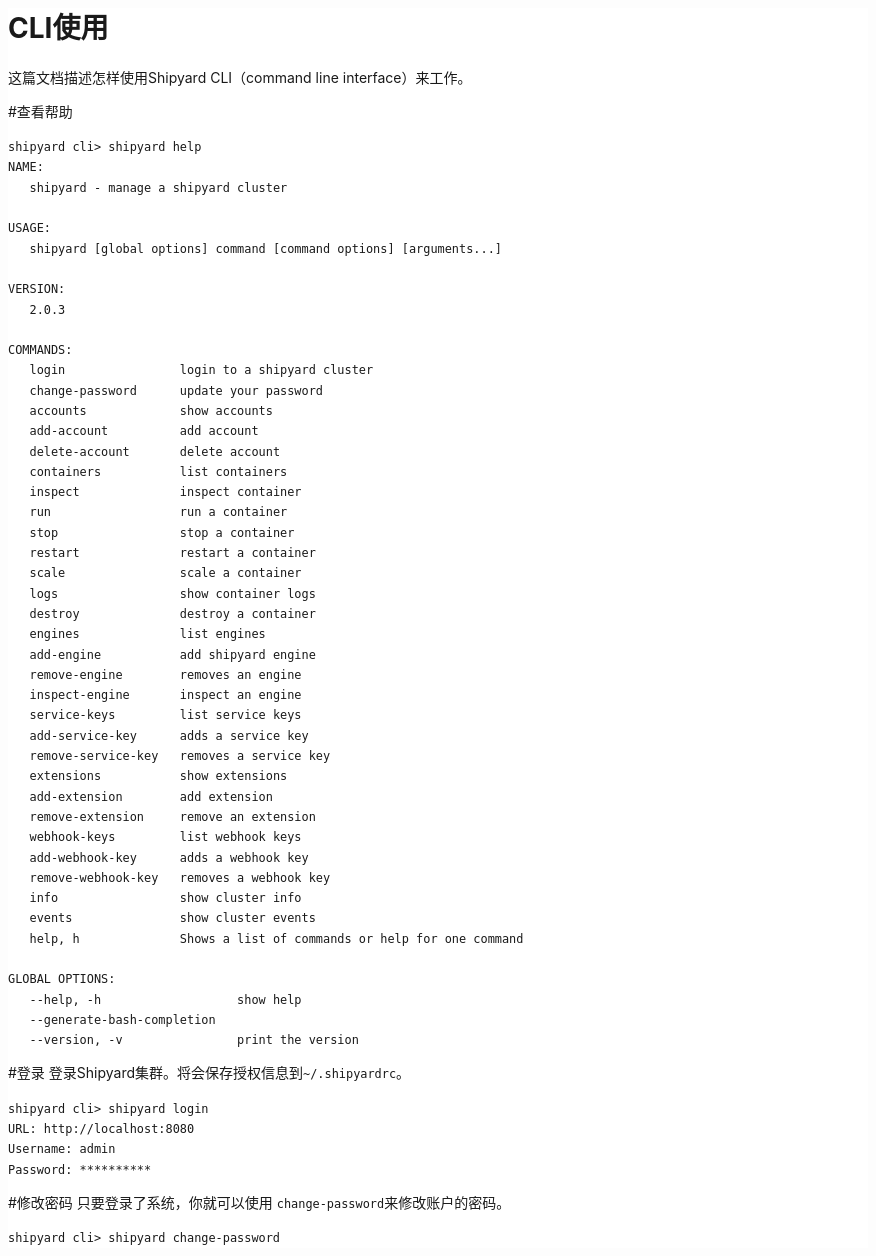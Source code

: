 # CLI使用
这篇文档描述怎样使用Shipyard CLI（command line interface）来工作。

#查看帮助
```
shipyard cli> shipyard help
NAME:
   shipyard - manage a shipyard cluster

USAGE:
   shipyard [global options] command [command options] [arguments...]

VERSION:
   2.0.3

COMMANDS:
   login                login to a shipyard cluster
   change-password      update your password
   accounts             show accounts
   add-account          add account
   delete-account       delete account
   containers           list containers
   inspect              inspect container
   run                  run a container
   stop                 stop a container
   restart              restart a container
   scale                scale a container
   logs                 show container logs
   destroy              destroy a container
   engines              list engines
   add-engine           add shipyard engine
   remove-engine        removes an engine
   inspect-engine       inspect an engine
   service-keys         list service keys
   add-service-key      adds a service key
   remove-service-key   removes a service key
   extensions           show extensions
   add-extension        add extension
   remove-extension     remove an extension
   webhook-keys         list webhook keys
   add-webhook-key      adds a webhook key
   remove-webhook-key   removes a webhook key
   info                 show cluster info
   events               show cluster events
   help, h              Shows a list of commands or help for one command

GLOBAL OPTIONS:
   --help, -h                   show help
   --generate-bash-completion
   --version, -v                print the version
```
#登录
登录Shipyard集群。将会保存授权信息到``` ~/.shipyardrc ```。
```
shipyard cli> shipyard login
URL: http://localhost:8080
Username: admin
Password: **********
```
#修改密码
只要登录了系统，你就可以使用 ``` change-password ```来修改账户的密码。
```
shipyard cli> shipyard change-password
```